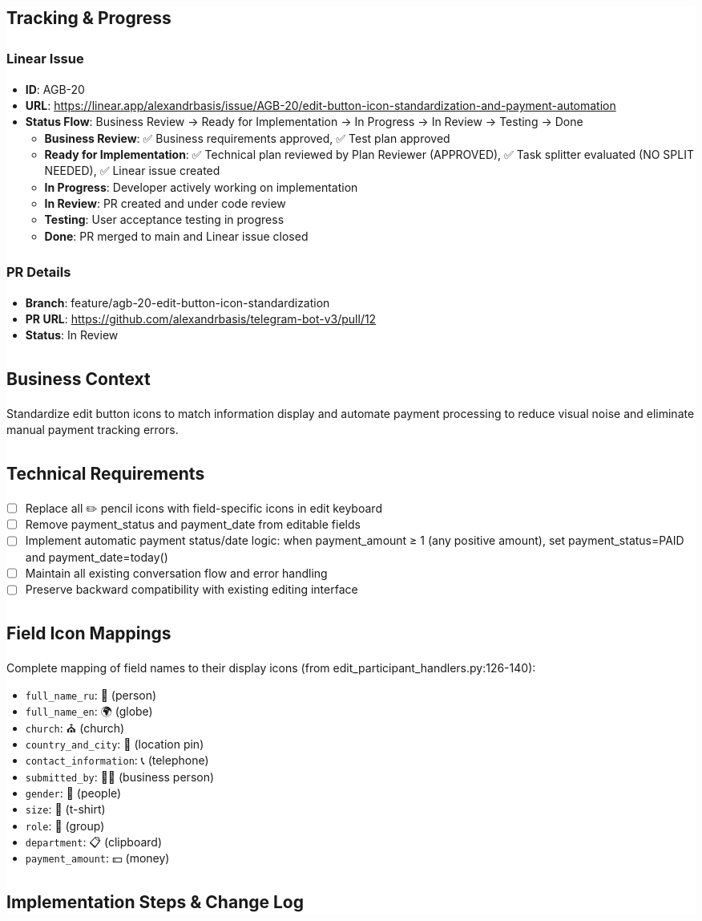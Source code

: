 
## Tracking & Progress
### Linear Issue
- **ID**: AGB-20
- **URL**: https://linear.app/alexandrbasis/issue/AGB-20/edit-button-icon-standardization-and-payment-automation
- **Status Flow**: Business Review → Ready for Implementation → In Progress → In Review → Testing → Done
  - **Business Review**: ✅ Business requirements approved, ✅ Test plan approved
  - **Ready for Implementation**: ✅ Technical plan reviewed by Plan Reviewer (APPROVED), ✅ Task splitter evaluated (NO SPLIT NEEDED), ✅ Linear issue created
  - **In Progress**: Developer actively working on implementation
  - **In Review**: PR created and under code review
  - **Testing**: User acceptance testing in progress
  - **Done**: PR merged to main and Linear issue closed

### PR Details
- **Branch**: feature/agb-20-edit-button-icon-standardization
- **PR URL**: https://github.com/alexandrbasis/telegram-bot-v3/pull/12
- **Status**: In Review

## Business Context
Standardize edit button icons to match information display and automate payment processing to reduce visual noise and eliminate manual payment tracking errors.

## Technical Requirements
- [ ] Replace all ✏️ pencil icons with field-specific icons in edit keyboard
- [ ] Remove payment_status and payment_date from editable fields  
- [ ] Implement automatic payment status/date logic: when payment_amount ≥ 1 (any positive amount), set payment_status=PAID and payment_date=today()
- [ ] Maintain all existing conversation flow and error handling
- [ ] Preserve backward compatibility with existing editing interface

## Field Icon Mappings
Complete mapping of field names to their display icons (from edit_participant_handlers.py:126-140):
- `full_name_ru`: 👤 (person)
- `full_name_en`: 🌍 (globe) 
- `church`: ⛪ (church)
- `country_and_city`: 📍 (location pin)
- `contact_information`: 📞 (telephone)
- `submitted_by`: 👨‍💼 (business person)
- `gender`: 👫 (people)
- `size`: 👕 (t-shirt)
- `role`: 👥 (group)
- `department`: 📋 (clipboard)
- `payment_amount`: 💵 (money)

## Implementation Steps & Change Log
